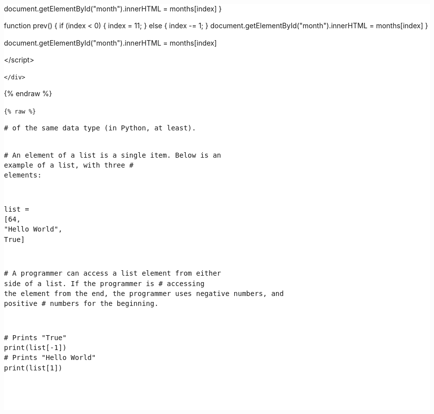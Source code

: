 <span class="n">document</span><span class="o">.</span><span class="n">getElementById</span><span class="p">(</span><span class="s2">&quot;month&quot;</span><span class="p">)</span><span class="o">.</span><span class="n">innerHTML</span> <span class="o">=</span> <span class="n">months</span><span class="p">[</span><span class="n">index</span><span class="p">]</span>
<span class="p">}</span>

<span class="n">function</span> <span class="n">prev</span><span class="p">()</span> <span class="p">{</span>
<span class="k">if</span> <span class="p">(</span><span class="n">index</span> <span class="o">&lt;</span> <span class="mi">0</span><span class="p">)</span> <span class="p">{</span>
<span class="n">index</span> <span class="o">=</span> <span class="mi">11</span><span class="p">;</span>
<span class="p">}</span>
<span class="k">else</span> <span class="p">{</span>
<span class="n">index</span> <span class="o">-=</span> <span class="mi">1</span><span class="p">;</span>
<span class="p">}</span>
<span class="n">document</span><span class="o">.</span><span class="n">getElementById</span><span class="p">(</span><span class="s2">&quot;month&quot;</span><span class="p">)</span><span class="o">.</span><span class="n">innerHTML</span> <span class="o">=</span> <span class="n">months</span><span class="p">[</span><span class="n">index</span><span class="p">]</span>
<span class="p">}</span>

<span class="n">document</span><span class="o">.</span><span class="n">getElementById</span><span class="p">(</span><span class="s2">&quot;month&quot;</span><span class="p">)</span><span class="o">.</span><span class="n">innerHTML</span> <span class="o">=</span> <span class="n">months</span><span class="p">[</span><span class="n">index</span><span class="p">]</span>

<span class="o">&lt;/</span><span class="n">script</span><span class="o">&gt;</span>
</pre></div>

    </div>
</div>
</div>

</div>
    {% endraw %}

    {% raw %}
    
<div class="cell border-box-sizing code_cell rendered">
<div class="input">

<div class="inner_cell">
    <div class="input_area">
<div class=" highlight hl-ipython3"><pre><span></span><span class="c1"># of the same data type (in Python, at least). </span>

<span class="c1"># An element of a list is a single item. Below is an example of a list, with three</span>
<span class="c1"># elements:</span>

<span class="nb">list</span> <span class="o">=</span> <span class="p">[</span><span class="mi">64</span><span class="p">,</span> <span class="s2">&quot;Hello World&quot;</span><span class="p">,</span> <span class="kc">True</span><span class="p">]</span>

<span class="c1"># A programmer can access a list element from either side of a list. If the programmer is</span>
<span class="c1"># accessing the element from the end, the programmer uses negative numbers, and positive</span>
<span class="c1"># numbers for the beginning.</span>

<span class="c1"># Prints &quot;True&quot;</span>
<span class="nb">print</span><span class="p">(</span><span class="nb">list</span><span class="p">[</span><span class="o">-</span><span class="mi">1</span><span class="p">])</span>
<span class="c1"># Prints &quot;Hello World&quot;</span>
<span class="nb">print</span><span class="p">(</span><span class="nb">list</span><span class="p">[</span><span class="mi">1</span><span class="p">])</span>
